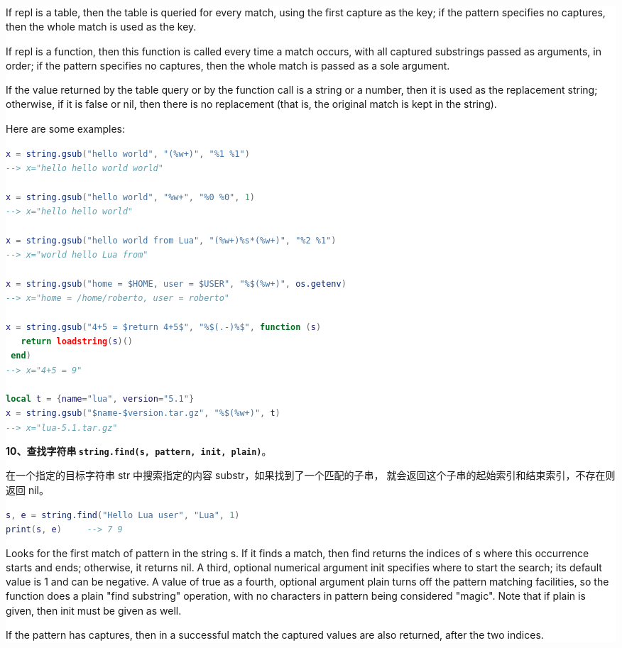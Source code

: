 If repl is a table, then the table is queried for every match, using the first capture as the key; if the pattern specifies no captures, then the whole match is used as the key.

If repl is a function, then this function is called every time a match occurs, with all captured substrings passed as arguments, in order; if the pattern specifies no captures, then the whole match is passed as a sole argument.

If the value returned by the table query or by the function call is a string or a number, then it is used as the replacement string; otherwise, if it is false or nil, then there is no replacement (that is, the original match is kept in the string).

Here are some examples:

```lua
x = string.gsub("hello world", "(%w+)", "%1 %1")
--> x="hello hello world world"

x = string.gsub("hello world", "%w+", "%0 %0", 1)
--> x="hello hello world"

x = string.gsub("hello world from Lua", "(%w+)%s*(%w+)", "%2 %1")
--> x="world hello Lua from"

x = string.gsub("home = $HOME, user = $USER", "%$(%w+)", os.getenv)
--> x="home = /home/roberto, user = roberto"

x = string.gsub("4+5 = $return 4+5$", "%$(.-)%$", function (s)
   return loadstring(s)()
 end)
--> x="4+5 = 9"

local t = {name="lua", version="5.1"}
x = string.gsub("$name-$version.tar.gz", "%$(%w+)", t)
--> x="lua-5.1.tar.gz"
```

**10、查找字符串 `string.find(s, pattern, init, plain)`**。

在一个指定的目标字符串 str 中搜索指定的内容 substr，如果找到了一个匹配的子串，
就会返回这个子串的起始索引和结束索引，不存在则返回 nil。

```lua
s, e = string.find("Hello Lua user", "Lua", 1)
print(s, e)     --> 7 9
```

Looks for the first match of pattern in the string s. If it finds a match, then find returns the indices of s where this occurrence starts and ends; otherwise, it returns nil. A third, optional numerical argument init specifies where to start the search; its default value is 1 and can be negative. A value of true as a fourth, optional argument plain turns off the pattern matching facilities, so the function does a plain "find substring" operation, with no characters in pattern being considered "magic". Note that if plain is given, then init must be given as well.

If the pattern has captures, then in a successful match the captured values are also returned, after the two indices.
